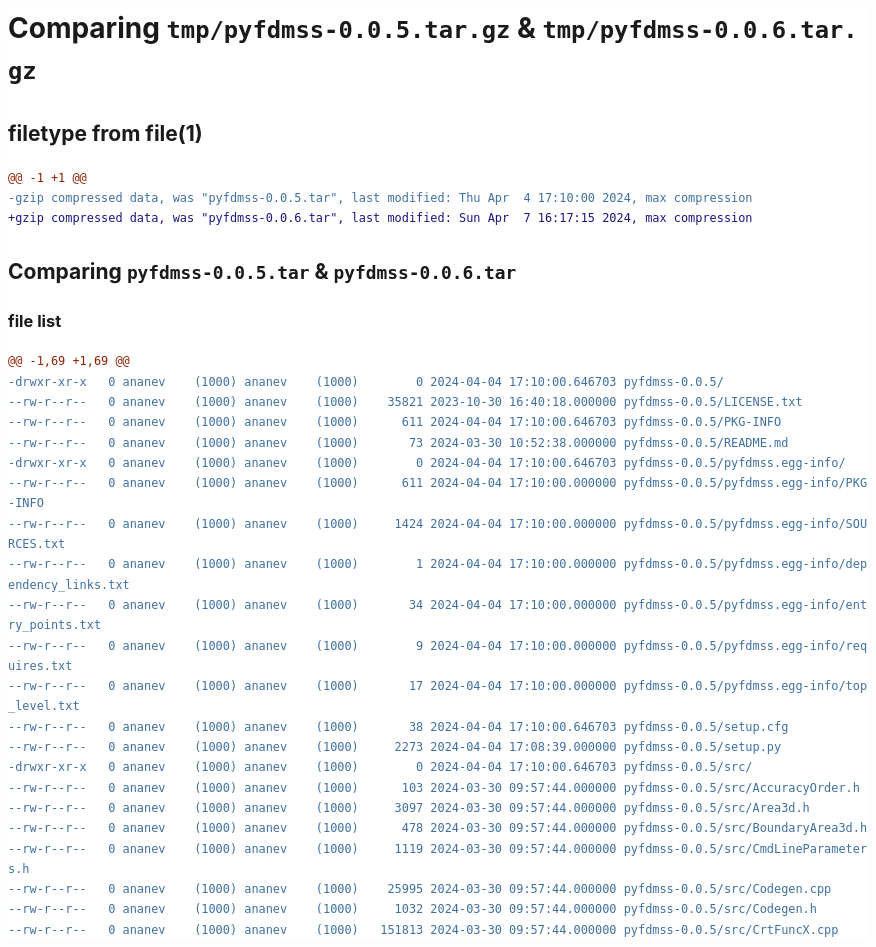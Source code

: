 # Comparing `tmp/pyfdmss-0.0.5.tar.gz` & `tmp/pyfdmss-0.0.6.tar.gz`

## filetype from file(1)

```diff
@@ -1 +1 @@
-gzip compressed data, was "pyfdmss-0.0.5.tar", last modified: Thu Apr  4 17:10:00 2024, max compression
+gzip compressed data, was "pyfdmss-0.0.6.tar", last modified: Sun Apr  7 16:17:15 2024, max compression
```

## Comparing `pyfdmss-0.0.5.tar` & `pyfdmss-0.0.6.tar`

### file list

```diff
@@ -1,69 +1,69 @@
-drwxr-xr-x   0 ananev    (1000) ananev    (1000)        0 2024-04-04 17:10:00.646703 pyfdmss-0.0.5/
--rw-r--r--   0 ananev    (1000) ananev    (1000)    35821 2023-10-30 16:40:18.000000 pyfdmss-0.0.5/LICENSE.txt
--rw-r--r--   0 ananev    (1000) ananev    (1000)      611 2024-04-04 17:10:00.646703 pyfdmss-0.0.5/PKG-INFO
--rw-r--r--   0 ananev    (1000) ananev    (1000)       73 2024-03-30 10:52:38.000000 pyfdmss-0.0.5/README.md
-drwxr-xr-x   0 ananev    (1000) ananev    (1000)        0 2024-04-04 17:10:00.646703 pyfdmss-0.0.5/pyfdmss.egg-info/
--rw-r--r--   0 ananev    (1000) ananev    (1000)      611 2024-04-04 17:10:00.000000 pyfdmss-0.0.5/pyfdmss.egg-info/PKG-INFO
--rw-r--r--   0 ananev    (1000) ananev    (1000)     1424 2024-04-04 17:10:00.000000 pyfdmss-0.0.5/pyfdmss.egg-info/SOURCES.txt
--rw-r--r--   0 ananev    (1000) ananev    (1000)        1 2024-04-04 17:10:00.000000 pyfdmss-0.0.5/pyfdmss.egg-info/dependency_links.txt
--rw-r--r--   0 ananev    (1000) ananev    (1000)       34 2024-04-04 17:10:00.000000 pyfdmss-0.0.5/pyfdmss.egg-info/entry_points.txt
--rw-r--r--   0 ananev    (1000) ananev    (1000)        9 2024-04-04 17:10:00.000000 pyfdmss-0.0.5/pyfdmss.egg-info/requires.txt
--rw-r--r--   0 ananev    (1000) ananev    (1000)       17 2024-04-04 17:10:00.000000 pyfdmss-0.0.5/pyfdmss.egg-info/top_level.txt
--rw-r--r--   0 ananev    (1000) ananev    (1000)       38 2024-04-04 17:10:00.646703 pyfdmss-0.0.5/setup.cfg
--rw-r--r--   0 ananev    (1000) ananev    (1000)     2273 2024-04-04 17:08:39.000000 pyfdmss-0.0.5/setup.py
-drwxr-xr-x   0 ananev    (1000) ananev    (1000)        0 2024-04-04 17:10:00.646703 pyfdmss-0.0.5/src/
--rw-r--r--   0 ananev    (1000) ananev    (1000)      103 2024-03-30 09:57:44.000000 pyfdmss-0.0.5/src/AccuracyOrder.h
--rw-r--r--   0 ananev    (1000) ananev    (1000)     3097 2024-03-30 09:57:44.000000 pyfdmss-0.0.5/src/Area3d.h
--rw-r--r--   0 ananev    (1000) ananev    (1000)      478 2024-03-30 09:57:44.000000 pyfdmss-0.0.5/src/BoundaryArea3d.h
--rw-r--r--   0 ananev    (1000) ananev    (1000)     1119 2024-03-30 09:57:44.000000 pyfdmss-0.0.5/src/CmdLineParameters.h
--rw-r--r--   0 ananev    (1000) ananev    (1000)    25995 2024-03-30 09:57:44.000000 pyfdmss-0.0.5/src/Codegen.cpp
--rw-r--r--   0 ananev    (1000) ananev    (1000)     1032 2024-03-30 09:57:44.000000 pyfdmss-0.0.5/src/Codegen.h
--rw-r--r--   0 ananev    (1000) ananev    (1000)   151813 2024-03-30 09:57:44.000000 pyfdmss-0.0.5/src/CrtFuncX.cpp
```